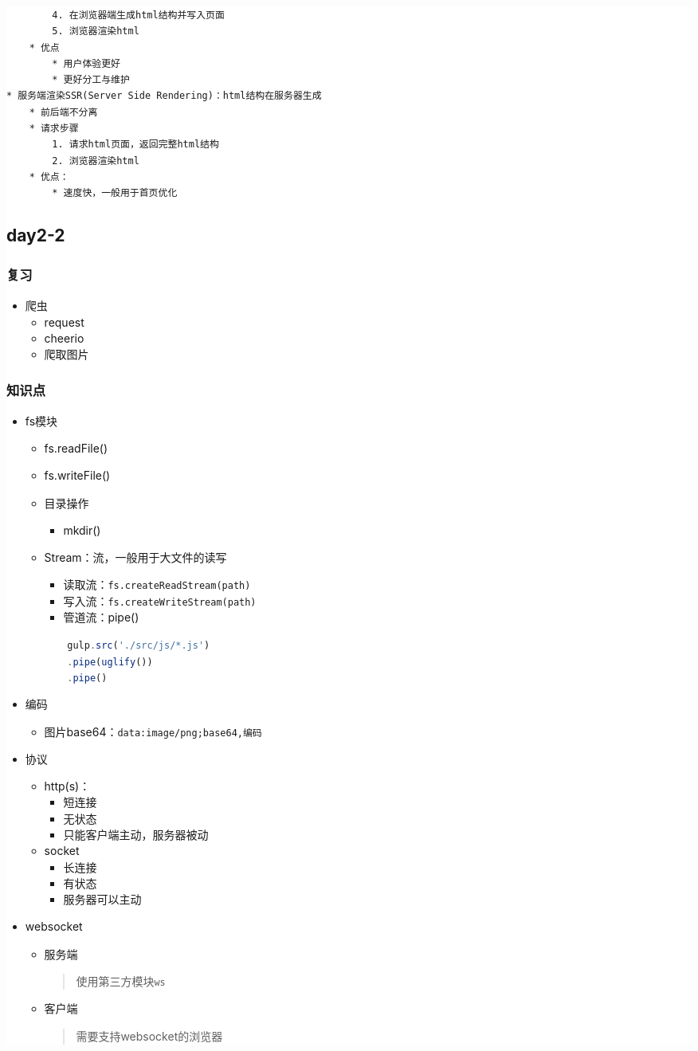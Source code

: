             4. 在浏览器端生成html结构并写入页面
            5. 浏览器渲染html
        * 优点
            * 用户体验更好
            * 更好分工与维护
    * 服务端渲染SSR(Server Side Rendering)：html结构在服务器生成
        * 前后端不分离
        * 请求步骤
            1. 请求html页面，返回完整html结构
            2. 浏览器渲染html
        * 优点：
            * 速度快，一般用于首页优化

## day2-2

### 复习
* 爬虫
    * request
    * cheerio   
    * 爬取图片
### 知识点
* fs模块
    * fs.readFile()
    * fs.writeFile()
    * 目录操作
        * mkdir()
    * Stream：流，一般用于大文件的读写
        * 读取流：`fs.createReadStream(path)`
        * 写入流：`fs.createWriteStream(path)`
        * 管道流：pipe()

        ```js
            gulp.src('./src/js/*.js')
            .pipe(uglify())
            .pipe()
        ```
* 编码
    * 图片base64：`data:image/png;base64,编码`

* 协议
    * http(s)：
        * 短连接
        * 无状态
        * 只能客户端主动，服务器被动
    * socket
        * 长连接
        * 有状态
        * 服务器可以主动

* websocket
    * 服务端
        > 使用第三方模块`ws`
    * 客户端
        > 需要支持websocket的浏览器
